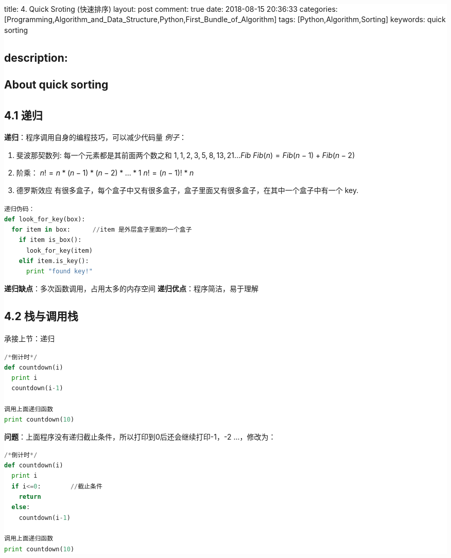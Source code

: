 title: 4. Quick Sroting (快速排序)
layout: post
comment: true
date: 2018-08-15 20:36:33
categories: [Programming,Algorithm_and_Data_Structure,Python,First_Bundle_of_Algorithm]
tags: [Python,Algorithm,Sorting]
keywords: quick sorting

description: <div class="note info"><p>About quick sorting</p></div>
---

## 4.1 递归

**递归**：程序调用自身的编程技巧，可以减少代码量
*例子*：
1. 斐波那契数列: 每一个元素都是其前面两个数之和
$1,1,2,3,5,8,13,21...Fib$
$Fib(n) = Fib(n-1) + Fib(n-2)$

2. 阶乘： $n! = n*(n-1)*(n-2)*...*1$
  $n! = (n-1)! * n$

3. 德罗斯效应
  有很多盒子，每个盒子中又有很多盒子，盒子里面又有很多盒子，在其中一个盒子中有一个 key.

```python
递归伪码：
def look_for_key(box):
  for item in box:      //item 是外层盒子里面的一个盒子
    if item is_box():
      look_for_key(item)
    elif item.is_key():
      print "found key!"
```

**递归缺点**：多次函数调用，占用太多的内存空间
**递归优点**：程序简洁，易于理解

## 4.2 栈与调用栈

承接上节：递归

```python
/*倒计时*/
def countdown(i)
  print i
  countdown(i-1)
  
调用上面递归函数
print countdown(10)
```

**问题**：上面程序没有递归截止条件，所以打印到0后还会继续打印-1，-2 ...，修改为：

```python
/*倒计时*/
def countdown(i)
  print i
  if i<=0:        //截止条件
    return
  else:
    countdown(i-1)
  
调用上面递归函数
print countdown(10)
```
